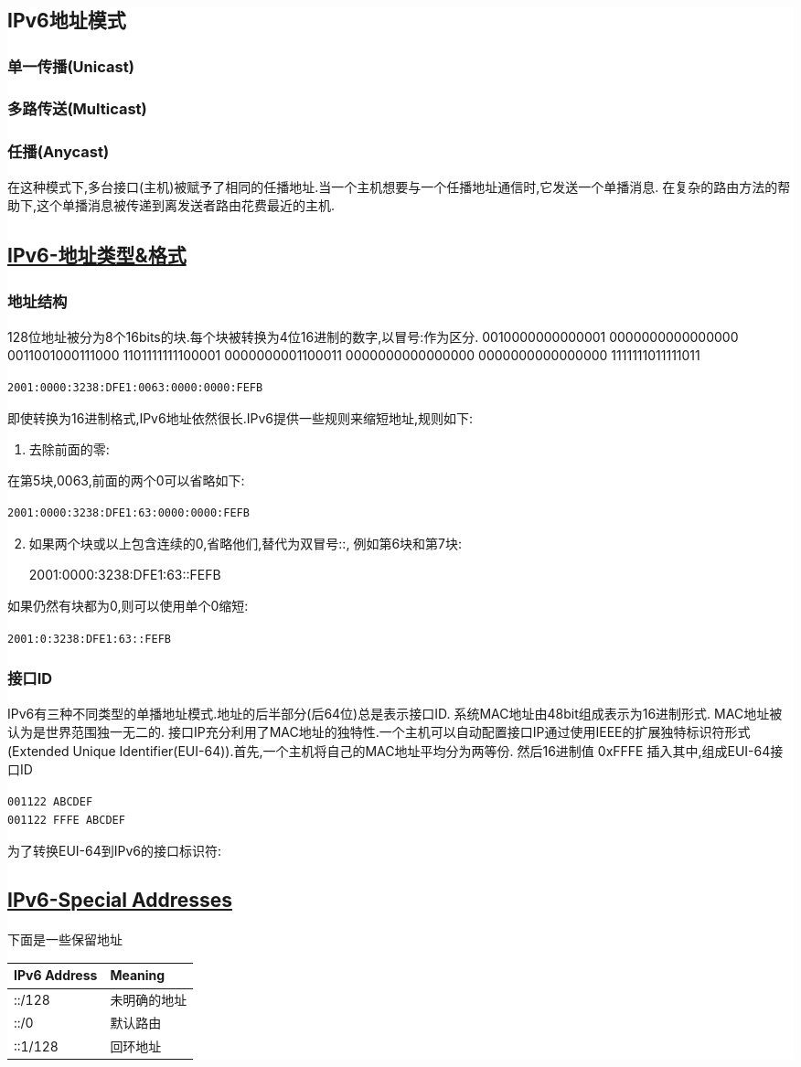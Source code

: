 ## IPv6地址模式

### 单一传播(Unicast)

### 多路传送(Multicast)

### 任播(Anycast)

在这种模式下,多台接口(主机)被赋予了相同的任播地址.当一个主机想要与一个任播地址通信时,它发送一个单播消息. 在复杂的路由方法的帮助下,这个单播消息被传递到离发送者路由花费最近的主机.

## [IPv6-地址类型&格式](https://www.tutorialspoint.com/ipv6/ipv6_address_types.htm)

### 地址结构

128位地址被分为8个16bits的块.每个块被转换为4位16进制的数字,以冒号:作为区分.
    0010000000000001 0000000000000000 0011001000111000 1101111111100001 0000000001100011 0000000000000000 0000000000000000 1111111011111011

    2001:0000:3238:DFE1:0063:0000:0000:FEFB

即使转换为16进制格式,IPv6地址依然很长.IPv6提供一些规则来缩短地址,规则如下:

1. 去除前面的零:

在第5块,0063,前面的两个0可以省略如下:

    2001:0000:3238:DFE1:63:0000:0000:FEFB

2. 如果两个块或以上包含连续的0,省略他们,替代为双冒号::, 例如第6块和第7块:

    2001:0000:3238:DFE1:63::FEFB

如果仍然有块都为0,则可以使用单个0缩短:

    2001:0:3238:DFE1:63::FEFB

### 接口ID

IPv6有三种不同类型的单播地址模式.地址的后半部分(后64位)总是表示接口ID. 系统MAC地址由48bit组成表示为16进制形式. MAC地址被认为是世界范围独一无二的. 接口IP充分利用了MAC地址的独特性.一个主机可以自动配置接口IP通过使用IEEE的扩展独特标识符形式(Extended Unique Identifier(EUI-64)).首先,一个主机将自己的MAC地址平均分为两等份. 然后16进制值 0xFFFE 插入其中,组成EUI-64接口ID

    001122 ABCDEF
    001122 FFFE ABCDEF

为了转换EUI-64到IPv6的接口标识符:

## [IPv6-Special Addresses](https://www.tutorialspoint.com/ipv6/ipv6_special_addresses.htm)

下面是一些保留地址

| IPv6 Address | Meaning |
| :------------| :-------|
| ::/128       | 未明确的地址 |
| ::/0         | 默认路由 |
| ::1/128      | 回环地址 |
